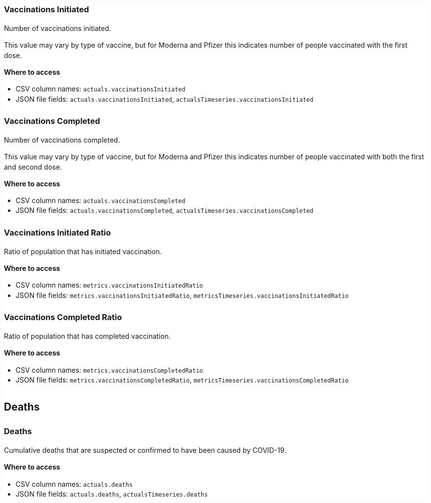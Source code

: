 
### Vaccinations Initiated

  Number of vaccinations initiated.

This value may vary by type of vaccine, but for Moderna and Pfizer this indicates
number of people vaccinated with the first dose.

**Where to access**  
* CSV column names: ``actuals.vaccinationsInitiated``
* JSON file fields: ``actuals.vaccinationsInitiated``, ``actualsTimeseries.vaccinationsInitiated``


### Vaccinations Completed

  Number of vaccinations completed.

This value may vary by type of vaccine, but for Moderna and Pfizer this indicates
number of people vaccinated with both the first and second dose.

**Where to access**  
* CSV column names: ``actuals.vaccinationsCompleted``
* JSON file fields: ``actuals.vaccinationsCompleted``, ``actualsTimeseries.vaccinationsCompleted``


### Vaccinations Initiated Ratio

  Ratio of population that has initiated vaccination.

**Where to access**  
* CSV column names: ``metrics.vaccinationsInitiatedRatio``
* JSON file fields: ``metrics.vaccinationsInitiatedRatio``, ``metricsTimeseries.vaccinationsInitiatedRatio``


### Vaccinations Completed Ratio

  Ratio of population that has completed vaccination.

**Where to access**  
* CSV column names: ``metrics.vaccinationsCompletedRatio``
* JSON file fields: ``metrics.vaccinationsCompletedRatio``, ``metricsTimeseries.vaccinationsCompletedRatio``


    

## Deaths

### Deaths

  Cumulative deaths that are suspected or confirmed to have been caused by COVID-19.

**Where to access**  
* CSV column names: ``actuals.deaths``
* JSON file fields: ``actuals.deaths``, ``actualsTimeseries.deaths``



    
